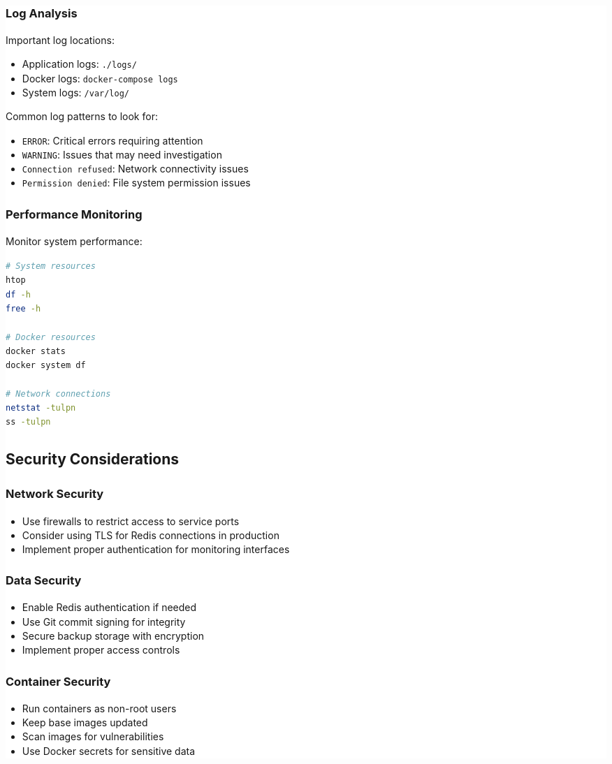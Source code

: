 ### Log Analysis

Important log locations:
- Application logs: `./logs/`
- Docker logs: `docker-compose logs`
- System logs: `/var/log/`

Common log patterns to look for:
- `ERROR`: Critical errors requiring attention
- `WARNING`: Issues that may need investigation
- `Connection refused`: Network connectivity issues
- `Permission denied`: File system permission issues

### Performance Monitoring

Monitor system performance:

```bash
# System resources
htop
df -h
free -h

# Docker resources
docker stats
docker system df

# Network connections
netstat -tulpn
ss -tulpn
```

## Security Considerations

### Network Security

- Use firewalls to restrict access to service ports
- Consider using TLS for Redis connections in production
- Implement proper authentication for monitoring interfaces

### Data Security

- Enable Redis authentication if needed
- Use Git commit signing for integrity
- Secure backup storage with encryption
- Implement proper access controls

### Container Security

- Run containers as non-root users
- Keep base images updated
- Scan images for vulnerabilities
- Use Docker secrets for sensitive data
